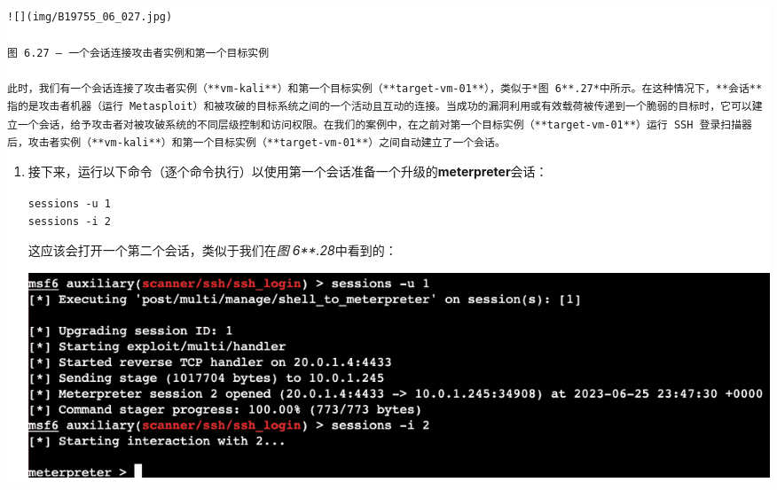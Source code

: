    ![](img/B19755_06_027.jpg)

    图 6.27 – 一个会话连接攻击者实例和第一个目标实例

    此时，我们有一个会话连接了攻击者实例（**vm-kali**）和第一个目标实例（**target-vm-01**），类似于*图 6**.27*中所示。在这种情况下，**会话**指的是攻击者机器（运行 Metasploit）和被攻破的目标系统之间的一个活动且互动的连接。当成功的漏洞利用或有效载荷被传递到一个脆弱的目标时，它可以建立一个会话，给予攻击者对被攻破系统的不同层级控制和访问权限。在我们的案例中，在之前对第一个目标实例（**target-vm-01**）运行 SSH 登录扫描器后，攻击者实例（**vm-kali**）和第一个目标实例（**target-vm-01**）之间自动建立了一个会话。

1.  接下来，运行以下命令（逐个命令执行）以使用第一个会话准备一个升级的**meterpreter**会话：

    ```
    sessions -u 1
    sessions -i 2
    ```

    这应该会打开一个第二个会话，类似于我们在*图 6**.28*中看到的：

    ![](img/B19755_06_028.jpg)
